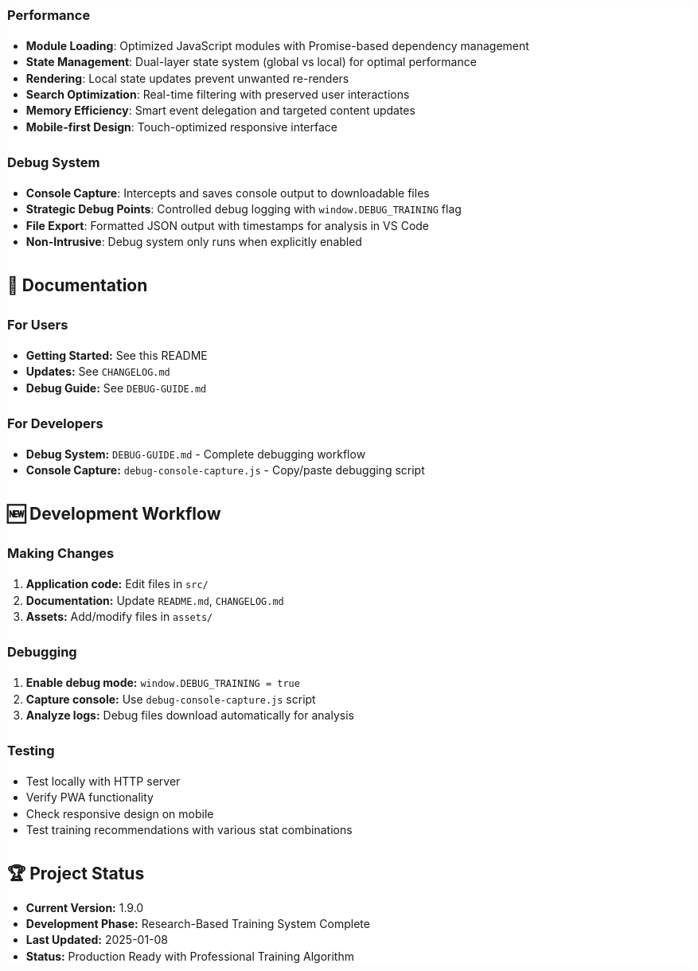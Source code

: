 ### Performance
- **Module Loading**: Optimized JavaScript modules with Promise-based dependency management
- **State Management**: Dual-layer state system (global vs local) for optimal performance
- **Rendering**: Local state updates prevent unwanted re-renders
- **Search Optimization**: Real-time filtering with preserved user interactions
- **Memory Efficiency**: Smart event delegation and targeted content updates
- **Mobile-first Design**: Touch-optimized responsive interface

### Debug System
- **Console Capture**: Intercepts and saves console output to downloadable files
- **Strategic Debug Points**: Controlled debug logging with `window.DEBUG_TRAINING` flag
- **File Export**: Formatted JSON output with timestamps for analysis in VS Code
- **Non-Intrusive**: Debug system only runs when explicitly enabled

## 📖 Documentation

### For Users
- **Getting Started:** See this README
- **Updates:** See `CHANGELOG.md`
- **Debug Guide:** See `DEBUG-GUIDE.md`

### For Developers
- **Debug System:** `DEBUG-GUIDE.md` - Complete debugging workflow
- **Console Capture:** `debug-console-capture.js` - Copy/paste debugging script

## 🆕 Development Workflow

### Making Changes
1. **Application code:** Edit files in `src/`
2. **Documentation:** Update `README.md`, `CHANGELOG.md`
3. **Assets:** Add/modify files in `assets/`

### Debugging
1. **Enable debug mode:** `window.DEBUG_TRAINING = true`
2. **Capture console:** Use `debug-console-capture.js` script
3. **Analyze logs:** Debug files download automatically for analysis

### Testing
- Test locally with HTTP server
- Verify PWA functionality
- Check responsive design on mobile
- Test training recommendations with various stat combinations

## 🏆 Project Status

- **Current Version:** 1.9.0
- **Development Phase:** Research-Based Training System Complete
- **Last Updated:** 2025-01-08
- **Status:** Production Ready with Professional Training Algorithm
